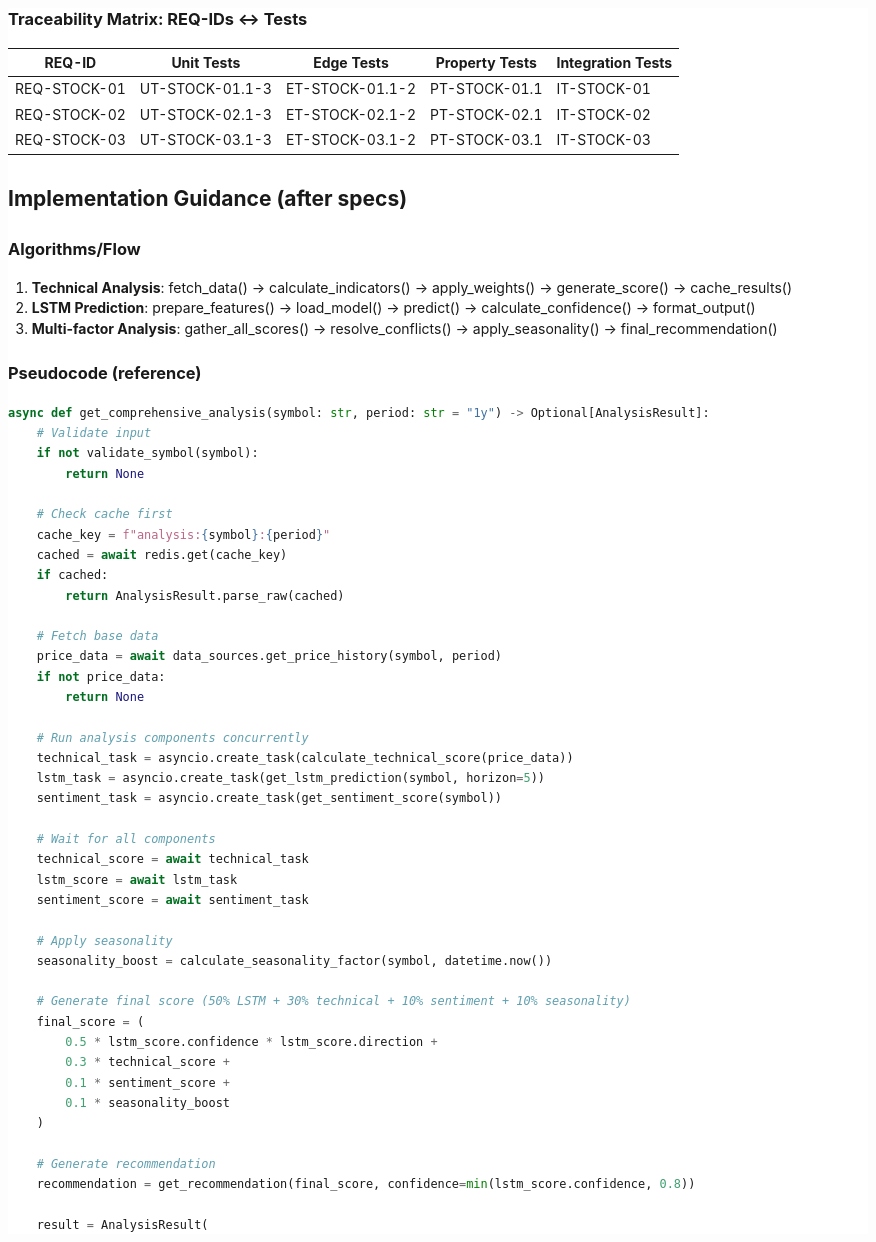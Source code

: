 ### Traceability Matrix: REQ-IDs ↔ Tests
| REQ-ID | Unit Tests | Edge Tests | Property Tests | Integration Tests |
|--------|------------|------------|----------------|-------------------|
| REQ-STOCK-01 | UT-STOCK-01.1-3 | ET-STOCK-01.1-2 | PT-STOCK-01.1 | IT-STOCK-01 |
| REQ-STOCK-02 | UT-STOCK-02.1-3 | ET-STOCK-02.1-2 | PT-STOCK-02.1 | IT-STOCK-02 |
| REQ-STOCK-03 | UT-STOCK-03.1-3 | ET-STOCK-03.1-2 | PT-STOCK-03.1 | IT-STOCK-03 |

## Implementation Guidance (after specs)

### Algorithms/Flow
1. **Technical Analysis**: fetch_data() → calculate_indicators() → apply_weights() → generate_score() → cache_results()
2. **LSTM Prediction**: prepare_features() → load_model() → predict() → calculate_confidence() → format_output()
3. **Multi-factor Analysis**: gather_all_scores() → resolve_conflicts() → apply_seasonality() → final_recommendation()

### Pseudocode (reference)
```python
async def get_comprehensive_analysis(symbol: str, period: str = "1y") -> Optional[AnalysisResult]:
    # Validate input
    if not validate_symbol(symbol):
        return None

    # Check cache first
    cache_key = f"analysis:{symbol}:{period}"
    cached = await redis.get(cache_key)
    if cached:
        return AnalysisResult.parse_raw(cached)

    # Fetch base data
    price_data = await data_sources.get_price_history(symbol, period)
    if not price_data:
        return None

    # Run analysis components concurrently
    technical_task = asyncio.create_task(calculate_technical_score(price_data))
    lstm_task = asyncio.create_task(get_lstm_prediction(symbol, horizon=5))
    sentiment_task = asyncio.create_task(get_sentiment_score(symbol))

    # Wait for all components
    technical_score = await technical_task
    lstm_score = await lstm_task
    sentiment_score = await sentiment_task

    # Apply seasonality
    seasonality_boost = calculate_seasonality_factor(symbol, datetime.now())

    # Generate final score (50% LSTM + 30% technical + 10% sentiment + 10% seasonality)
    final_score = (
        0.5 * lstm_score.confidence * lstm_score.direction +
        0.3 * technical_score +
        0.1 * sentiment_score +
        0.1 * seasonality_boost
    )

    # Generate recommendation
    recommendation = get_recommendation(final_score, confidence=min(lstm_score.confidence, 0.8))

    result = AnalysisResult(
```